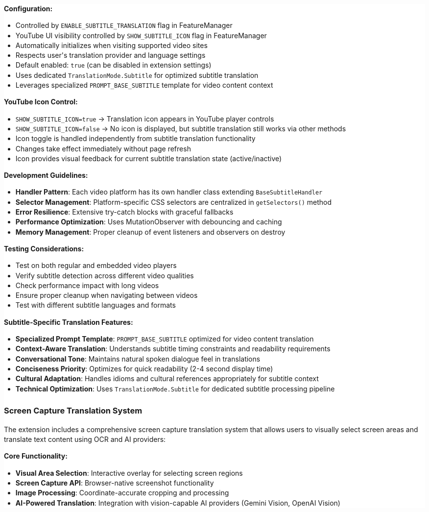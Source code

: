 **Configuration:**
- Controlled by `ENABLE_SUBTITLE_TRANSLATION` flag in FeatureManager
- YouTube UI visibility controlled by `SHOW_SUBTITLE_ICON` flag in FeatureManager
- Automatically initializes when visiting supported video sites
- Respects user's translation provider and language settings
- Default enabled: `true` (can be disabled in extension settings)
- Uses dedicated `TranslationMode.Subtitle` for optimized subtitle translation
- Leverages specialized `PROMPT_BASE_SUBTITLE` template for video content context

**YouTube Icon Control:**
- `SHOW_SUBTITLE_ICON=true` → Translation icon appears in YouTube player controls
- `SHOW_SUBTITLE_ICON=false` → No icon is displayed, but subtitle translation still works via other methods
- Icon toggle is handled independently from subtitle translation functionality
- Changes take effect immediately without page refresh
- Icon provides visual feedback for current subtitle translation state (active/inactive)

**Development Guidelines:**
- **Handler Pattern**: Each video platform has its own handler class extending `BaseSubtitleHandler`
- **Selector Management**: Platform-specific CSS selectors are centralized in `getSelectors()` method
- **Error Resilience**: Extensive try-catch blocks with graceful fallbacks
- **Performance Optimization**: Uses MutationObserver with debouncing and caching
- **Memory Management**: Proper cleanup of event listeners and observers on destroy

**Testing Considerations:**
- Test on both regular and embedded video players
- Verify subtitle detection across different video qualities
- Check performance impact with long videos
- Ensure proper cleanup when navigating between videos
- Test with different subtitle languages and formats

**Subtitle-Specific Translation Features:**
- **Specialized Prompt Template**: `PROMPT_BASE_SUBTITLE` optimized for video content translation
- **Context-Aware Translation**: Understands subtitle timing constraints and readability requirements
- **Conversational Tone**: Maintains natural spoken dialogue feel in translations
- **Conciseness Priority**: Optimizes for quick readability (2-4 second display time)
- **Cultural Adaptation**: Handles idioms and cultural references appropriately for subtitle context
- **Technical Optimization**: Uses `TranslationMode.Subtitle` for dedicated subtitle processing pipeline

### Screen Capture Translation System

The extension includes a comprehensive screen capture translation system that allows users to visually select screen areas and translate text content using OCR and AI providers:

**Core Functionality:**
- **Visual Area Selection**: Interactive overlay for selecting screen regions
- **Screen Capture API**: Browser-native screenshot functionality
- **Image Processing**: Coordinate-accurate cropping and processing
- **AI-Powered Translation**: Integration with vision-capable AI providers (Gemini Vision, OpenAI Vision)
